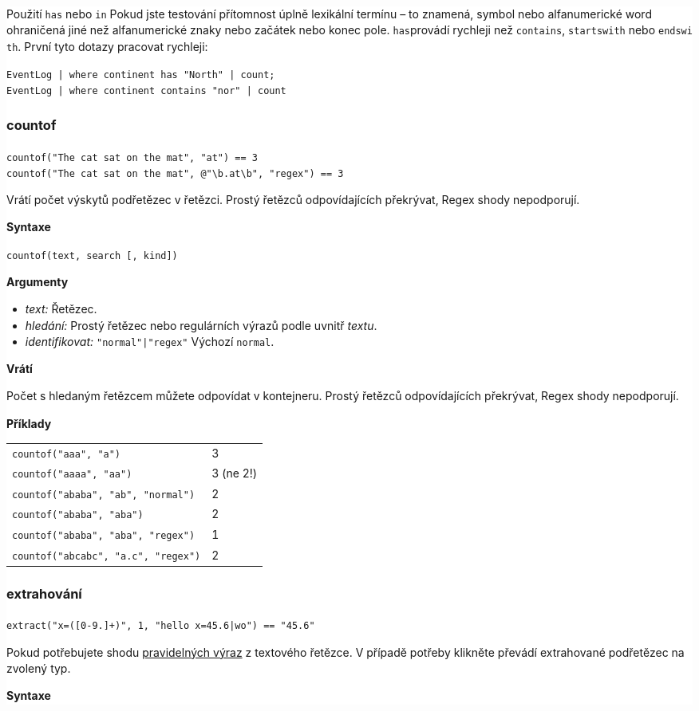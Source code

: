 Použití `has` nebo `in` Pokud jste testování přítomnost úplně lexikální termínu – to znamená, symbol nebo alfanumerické word ohraničená jiné než alfanumerické znaky nebo začátek nebo konec pole. `has`provádí rychleji než `contains`, `startswith` nebo `endswith`. První tyto dotazy pracovat rychleji:

    EventLog | where continent has "North" | count;
    EventLog | where continent contains "nor" | count





### <a name="countof"></a>countof

    countof("The cat sat on the mat", "at") == 3
    countof("The cat sat on the mat", @"\b.at\b", "regex") == 3

Vrátí počet výskytů podřetězec v řetězci. Prostý řetězců odpovídajících překrývat, Regex shody nepodporují.

**Syntaxe**

    countof(text, search [, kind])

**Argumenty**

* *text:* Řetězec.
* *hledání:* Prostý řetězec nebo regulárních výrazů podle uvnitř *textu*.
* *identifikovat:* `"normal"|"regex"` Výchozí `normal`. 

**Vrátí**

Počet s hledaným řetězcem můžete odpovídat v kontejneru. Prostý řetězců odpovídajících překrývat, Regex shody nepodporují.

**Příklady**

|||
|---|---
|`countof("aaa", "a")`| 3 
|`countof("aaaa", "aa")`| 3 (ne 2!)
|`countof("ababa", "ab", "normal")`| 2
|`countof("ababa", "aba")`| 2
|`countof("ababa", "aba", "regex")`| 1
|`countof("abcabc", "a.c", "regex")`| 2
    



### <a name="extract"></a>extrahování

    extract("x=([0-9.]+)", 1, "hello x=45.6|wo") == "45.6"

Pokud potřebujete shodu [pravidelných výraz](#regular-expressions) z textového řetězce. V případě potřeby klikněte převádí extrahované podřetězec na zvolený typ.

**Syntaxe**
